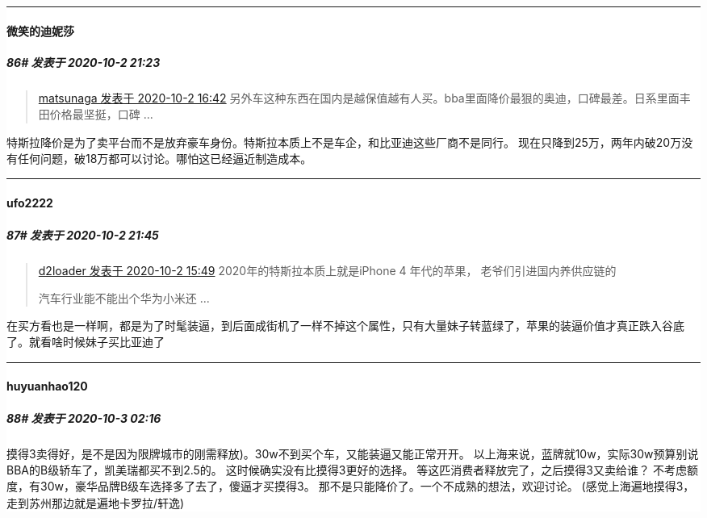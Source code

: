 





-----

####  微笑的迪妮莎  
##### 86#       发表于 2020-10-2 21:23



<blockquote><a href="httphttps://bbs.saraba1st.com/2b/forum.php?mod=redirect&amp;goto=findpost&amp;pid=48930240&amp;ptid=1962903" target="_blank">matsunaga 发表于 2020-10-2 16:42</a>
另外车这种东西在国内是越保值越有人买。bba里面降价最狠的奥迪，口碑最差。日系里面丰田价格最坚挺，口碑 ...</blockquote>
特斯拉降价是为了卖平台而不是放弃豪车身份。特斯拉本质上不是车企，和比亚迪这些厂商不是同行。
现在只降到25万，两年内破20万没有任何问题，破18万都可以讨论。哪怕这已经逼近制造成本。







-----

####  ufo2222  
##### 87#       发表于 2020-10-2 21:45



<blockquote><a href="httphttps://bbs.saraba1st.com/2b/forum.php?mod=redirect&amp;goto=findpost&amp;pid=48929814&amp;ptid=1962903" target="_blank">d2loader 发表于 2020-10-2 15:49</a>
2020年的特斯拉本质上就是iPhone 4 年代的苹果， 老爷们引进国内养供应链的


汽车行业能不能出个华为小米还 ...</blockquote>
在买方看也是一样啊，都是为了时髦装逼，到后面成街机了一样不掉这个属性，只有大量妹子转蓝绿了，苹果的装逼价值才真正跌入谷底了。就看啥时候妹子买比亚迪了







-----

####  huyuanhao120  
##### 88#       发表于 2020-10-3 02:16




摸得3卖得好，是不是因为限牌城市的刚需释放)。30w不到买个车，又能装逼又能正常开开。
以上海来说，蓝牌就10w，实际30w预算别说BBA的B级轿车了，凯美瑞都买不到2.5的。
这时候确实没有比摸得3更好的选择。
等这匹消费者释放完了，之后摸得3又卖给谁？
不考虑额度，有30w，豪华品牌B级车选择多了去了，傻逼才买摸得3。
那不是只能降价了。一个不成熟的想法，欢迎讨论。
(感觉上海遍地摸得3，走到苏州那边就是遍地卡罗拉/轩逸)




